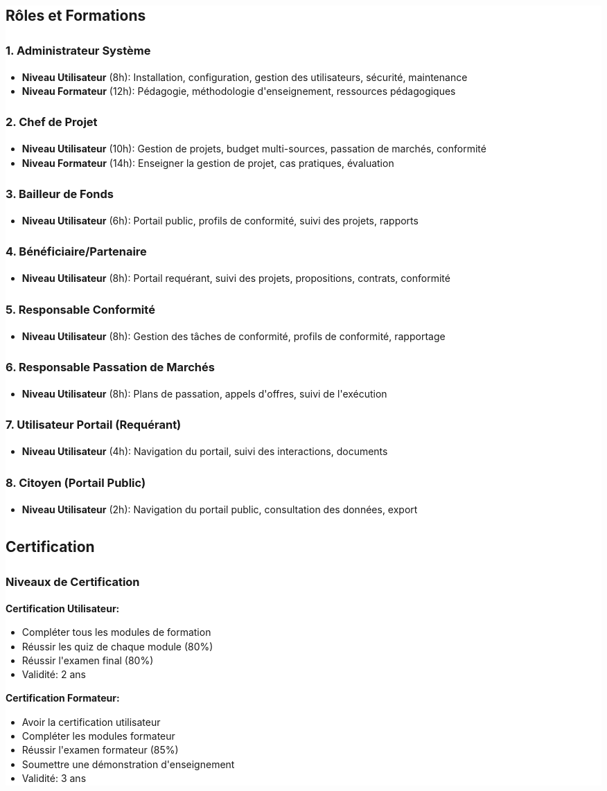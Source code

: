 ## Rôles et Formations

### 1. Administrateur Système
- **Niveau Utilisateur** (8h): Installation, configuration, gestion des utilisateurs, sécurité, maintenance
- **Niveau Formateur** (12h): Pédagogie, méthodologie d'enseignement, ressources pédagogiques

### 2. Chef de Projet
- **Niveau Utilisateur** (10h): Gestion de projets, budget multi-sources, passation de marchés, conformité
- **Niveau Formateur** (14h): Enseigner la gestion de projet, cas pratiques, évaluation

### 3. Bailleur de Fonds
- **Niveau Utilisateur** (6h): Portail public, profils de conformité, suivi des projets, rapports

### 4. Bénéficiaire/Partenaire
- **Niveau Utilisateur** (8h): Portail requérant, suivi des projets, propositions, contrats, conformité

### 5. Responsable Conformité
- **Niveau Utilisateur** (8h): Gestion des tâches de conformité, profils de conformité, rapportage

### 6. Responsable Passation de Marchés
- **Niveau Utilisateur** (8h): Plans de passation, appels d'offres, suivi de l'exécution

### 7. Utilisateur Portail (Requérant)
- **Niveau Utilisateur** (4h): Navigation du portail, suivi des interactions, documents

### 8. Citoyen (Portail Public)
- **Niveau Utilisateur** (2h): Navigation du portail public, consultation des données, export

## Certification

### Niveaux de Certification

**Certification Utilisateur:**
- Compléter tous les modules de formation
- Réussir les quiz de chaque module (80%)
- Réussir l'examen final (80%)
- Validité: 2 ans

**Certification Formateur:**
- Avoir la certification utilisateur
- Compléter les modules formateur
- Réussir l'examen formateur (85%)
- Soumettre une démonstration d'enseignement
- Validité: 3 ans
